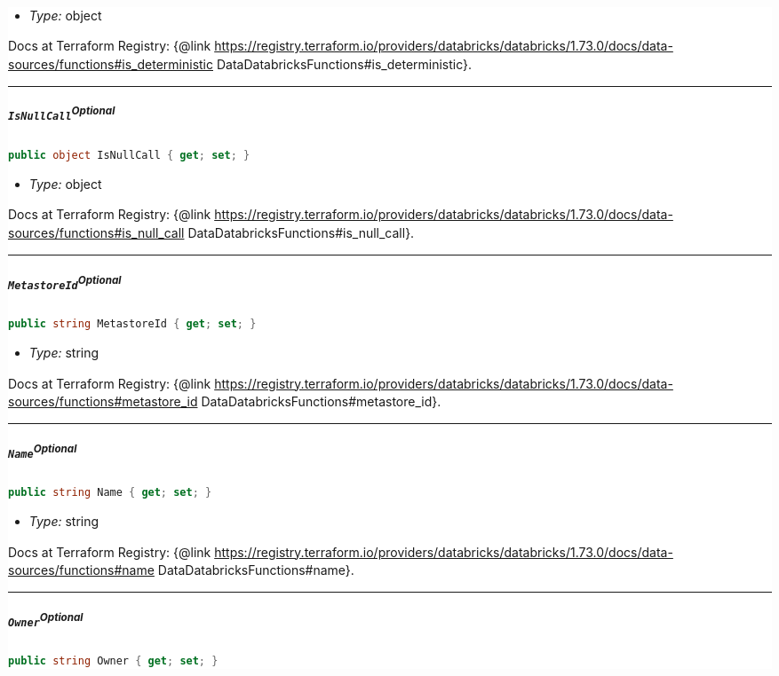 - *Type:* object

Docs at Terraform Registry: {@link https://registry.terraform.io/providers/databricks/databricks/1.73.0/docs/data-sources/functions#is_deterministic DataDatabricksFunctions#is_deterministic}.

---

##### `IsNullCall`<sup>Optional</sup> <a name="IsNullCall" id="@cdktf/provider-databricks.dataDatabricksFunctions.DataDatabricksFunctionsFunctions.property.isNullCall"></a>

```csharp
public object IsNullCall { get; set; }
```

- *Type:* object

Docs at Terraform Registry: {@link https://registry.terraform.io/providers/databricks/databricks/1.73.0/docs/data-sources/functions#is_null_call DataDatabricksFunctions#is_null_call}.

---

##### `MetastoreId`<sup>Optional</sup> <a name="MetastoreId" id="@cdktf/provider-databricks.dataDatabricksFunctions.DataDatabricksFunctionsFunctions.property.metastoreId"></a>

```csharp
public string MetastoreId { get; set; }
```

- *Type:* string

Docs at Terraform Registry: {@link https://registry.terraform.io/providers/databricks/databricks/1.73.0/docs/data-sources/functions#metastore_id DataDatabricksFunctions#metastore_id}.

---

##### `Name`<sup>Optional</sup> <a name="Name" id="@cdktf/provider-databricks.dataDatabricksFunctions.DataDatabricksFunctionsFunctions.property.name"></a>

```csharp
public string Name { get; set; }
```

- *Type:* string

Docs at Terraform Registry: {@link https://registry.terraform.io/providers/databricks/databricks/1.73.0/docs/data-sources/functions#name DataDatabricksFunctions#name}.

---

##### `Owner`<sup>Optional</sup> <a name="Owner" id="@cdktf/provider-databricks.dataDatabricksFunctions.DataDatabricksFunctionsFunctions.property.owner"></a>

```csharp
public string Owner { get; set; }
```
